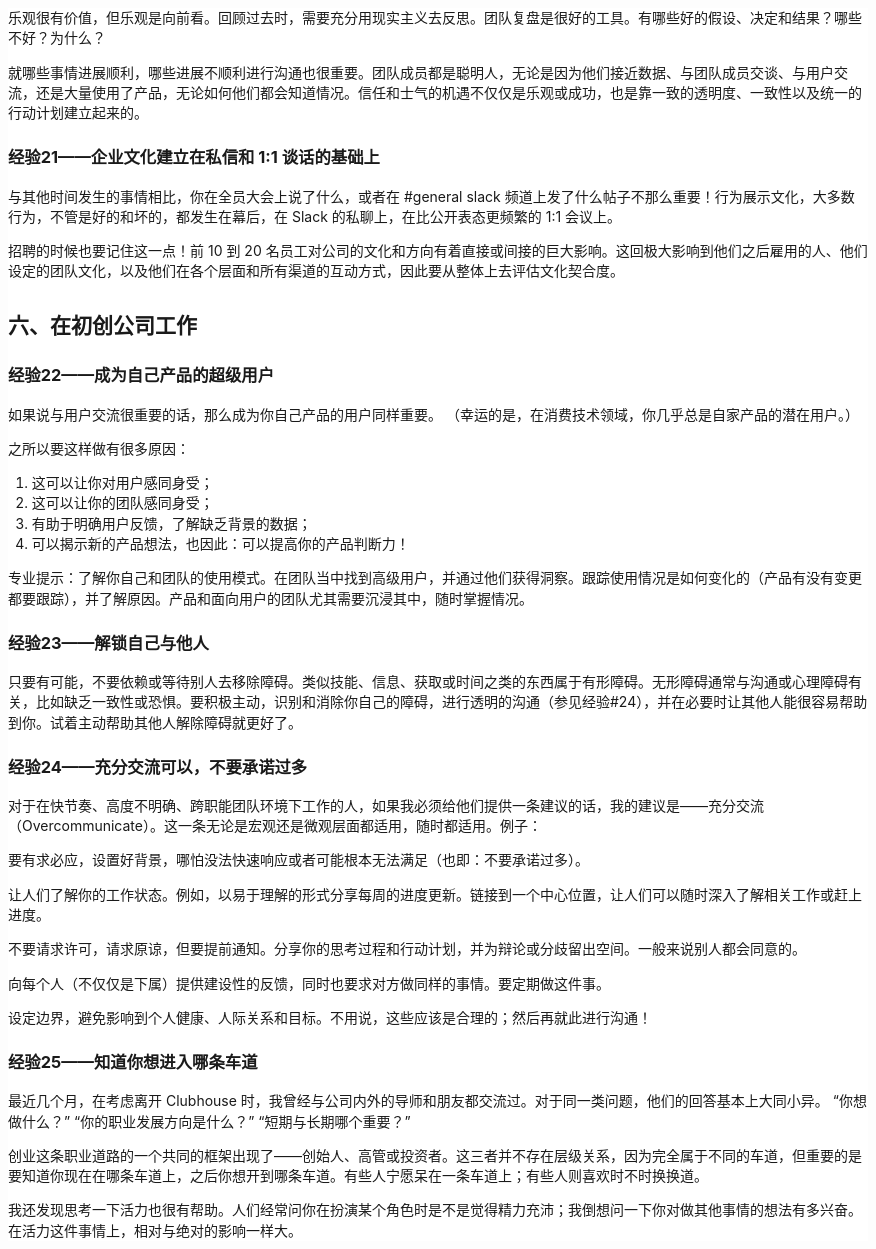 乐观很有价值，但乐观是向前看。回顾过去时，需要充分用现实主义去反思。团队复盘是很好的工具。有哪些好的假设、决定和结果？哪些不好？为什么？

就哪些事情进展顺利，哪些进展不顺利进行沟通也很重要。团队成员都是聪明人，无论是因为他们接近数据、与团队成员交谈、与用户交流，还是大量使用了产品，无论如何他们都会知道情况。信任和士气的机遇不仅仅是乐观或成功，也是靠一致的透明度、一致性以及统一的行动计划建立起来的。

### 经验21——企业文化建立在私信和 1:1 谈话的基础上

与其他时间发生的事情相比，你在全员大会上说了什么，或者在 #general slack 频道上发了什么帖子不那么重要！行为展示文化，大多数行为，不管是好的和坏的，都发生在幕后，在 Slack 的私聊上，在比公开表态更频繁的 1:1 会议上。

招聘的时候也要记住这一点！前 10 到 20 名员工对公司的文化和方向有着直接或间接的巨大影响。这回极大影响到他们之后雇用的人、他们设定的团队文化，以及他们在各个层面和所有渠道的互动方式，因此要从整体上去评估文化契合度。

## 六、在初创公司工作

### 经验22——成为自己产品的超级用户

如果说与用户交流很重要的话，那么成为你自己产品的用户同样重要。 （幸运的是，在消费技术领域，你几乎总是自家产品的潜在用户。）

之所以要这样做有很多原因：

1.  这可以让你对用户感同身受；
2.  这可以让你的团队感同身受；
3.  有助于明确用户反馈，了解缺乏背景的数据；
4.  可以揭示新的产品想法，也因此：可以提高你的产品判断力！

专业提示：了解你自己和团队的使用模式。在团队当中找到高级用户，并通过他们获得洞察。跟踪使用情况是如何变化的（产品有没有变更都要跟踪），并了解原因。产品和面向用户的团队尤其需要沉浸其中，随时掌握情况。

### 经验23——解锁自己与他人

只要有可能，不要依赖或等待别人去移除障碍。类似技能、信息、获取或时间之类的东西属于有形障碍。无形障碍通常与沟通或心理障碍有关，比如缺乏一致性或恐惧。要积极主动，识别和消除你自己的障碍，进行透明的沟通（参见经验#24），并在必要时让其他人能很容易帮助到你。试着主动帮助其他人解除障碍就更好了。

### 经验24——充分交流可以，不要承诺过多

对于在快节奏、高度不明确、跨职能团队环境下工作的人，如果我必须给他们提供一条建议的话，我的建议是——充分交流（Overcommunicate）。这一条无论是宏观还是微观层面都适用，随时都适用。例子：

要有求必应，设置好背景，哪怕没法快速响应或者可能根本无法满足（也即：不要承诺过多）。

让人们了解你的工作状态。例如，以易于理解的形式分享每周的进度更新。链接到一个中心位置，让人们可以随时深入了解相关工作或赶上进度。

不要请求许可，请求原谅，但要提前通知。分享你的思考过程和行动计划，并为辩论或分歧留出空间。一般来说别人都会同意的。

向每个人（不仅仅是下属）提供建设性的反馈，同时也要求对方做同样的事情。要定期做这件事。

设定边界，避免影响到个人健康、人际关系和目标。不用说，这些应该是合理的；然后再就此进行沟通！

### 经验25——知道你想进入哪条车道

最近几个月，在考虑离开 Clubhouse 时，我曾经与公司内外的导师和朋友都交流过。对于同一类问题，他们的回答基本上大同小异。 “你想做什么？” “你的职业发展方向是什么？” “短期与长期哪个重要？”

创业这条职业道路的一个共同的框架出现了——创始人、高管或投资者。这三者并不存在层级关系，因为完全属于不同的车道，但重要的是要知道你现在在哪条车道上，之后你想开到哪条车道。有些人宁愿呆在一条车道上；有些人则喜欢时不时换换道。

我还发现思考一下活力也很有帮助。人们经常问你在扮演某个角色时是不是觉得精力充沛；我倒想问一下你对做其他事情的想法有多兴奋。在活力这件事情上，相对与绝对的影响一样大。
